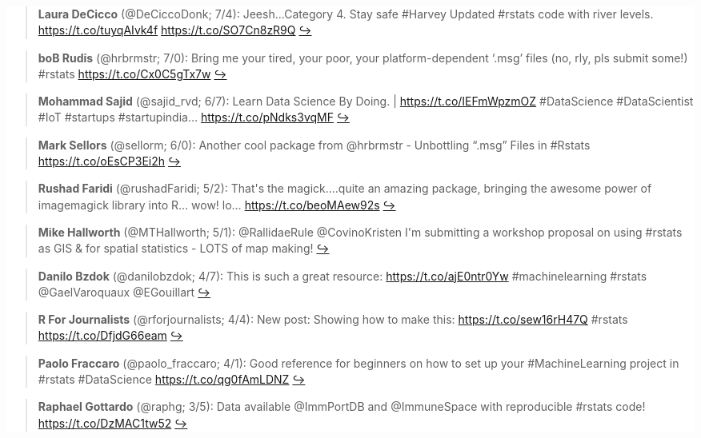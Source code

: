 
> **Laura DeCicco** (@DeCiccoDonk; 7/4): Jeesh...Category 4. Stay safe #Harvey Updated #rstats code with river levels. https://t.co/tuyqAIvk4f https://t.co/SO7Cn8zR9Q  [&#8618;](https://twitter.com/dataandme/status/901294760836476928)




> **boB Rudis** (@hrbrmstr; 7/0): Bring me your tired, your poor, your platform-dependent ‘.msg’ files (no, rly, pls submit some!) #rstats https://t.co/Cx0C5gTx7w  [&#8618;](https://twitter.com/dataandme/status/901252170036781056)




> **Mohammad Sajid** (@sajid_rvd; 6/7): Learn Data Science By Doing.
|
https://t.co/IEFmWpzmOZ
#DataScience #DataScientist #IoT #startups #startupindia… https://t.co/pNdks3vqMF  [&#8618;](https://twitter.com/dataandme/status/901293714076704769)




> **Mark Sellors** (@sellorm; 6/0): Another cool package from @hrbrmstr - Unbottling “.msg” Files in #Rstats https://t.co/oEsCP3Ei2h  [&#8618;](https://twitter.com/dataandme/status/901236200329150468)




> **Rushad Faridi** (@rushadFaridi; 5/2): That's the magick....quite an amazing package, bringing the awesome power of imagemagick library into R... wow!  lo… https://t.co/beoMAew92s  [&#8618;](https://twitter.com/dataandme/status/901406485397225473)




> **Mike Hallworth** (@MTHallworth; 5/1): @RallidaeRule @CovinoKristen I'm submitting a workshop proposal on using #rstats as GIS &amp; for spatial statistics - LOTS of map making!  [&#8618;](https://twitter.com/dataandme/status/901412825922457601)




> **Danilo Bzdok** (@danilobzdok; 4/7): This is such a great resource: https://t.co/ajE0ntr0Yw
#machinelearning #rstats
@GaelVaroquaux @EGouillart  [&#8618;](https://twitter.com/dataandme/status/901427431302733825)




> **R For Journalists** (@rforjournalists; 4/4): New post: Showing how to make this: https://t.co/sew16rH47Q #rstats https://t.co/DfjdG66eam  [&#8618;](https://twitter.com/dataandme/status/901385137899925504)




> **Paolo Fraccaro** (@paolo_fraccaro; 4/1): Good reference for beginners on how to set up your #MachineLearning project in #rstats #DataScience  https://t.co/qg0fAmLDNZ  [&#8618;](https://twitter.com/dataandme/status/901361470100971525)




> **Raphael Gottardo** (@raphg; 3/5): Data available @ImmPortDB and @ImmuneSpace with reproducible #rstats code! https://t.co/DzMAC1tw52  [&#8618;](https://twitter.com/dataandme/status/901268893745856514)
